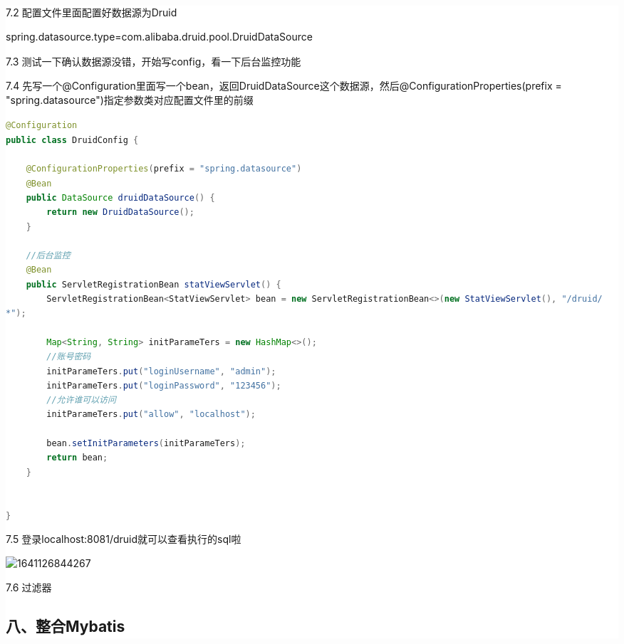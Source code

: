 

7.2 配置文件里面配置好数据源为Druid

spring.datasource.type=com.alibaba.druid.pool.DruidDataSource



7.3 测试一下确认数据源没错，开始写config，看一下后台监控功能



7.4 先写一个@Configuration里面写一个bean，返回DruidDataSource这个数据源，然后@ConfigurationProperties(prefix = "spring.datasource")指定参数类对应配置文件里的前缀

```java
@Configuration
public class DruidConfig {

    @ConfigurationProperties(prefix = "spring.datasource")
    @Bean
    public DataSource druidDataSource() {
        return new DruidDataSource();
    }

    //后台监控
    @Bean
    public ServletRegistrationBean statViewServlet() {
        ServletRegistrationBean<StatViewServlet> bean = new ServletRegistrationBean<>(new StatViewServlet(), "/druid/*");

        Map<String, String> initParameTers = new HashMap<>();
        //账号密码
        initParameTers.put("loginUsername", "admin");
        initParameTers.put("loginPassword", "123456");
        //允许谁可以访问
        initParameTers.put("allow", "localhost");

        bean.setInitParameters(initParameTers);
        return bean;
    }


}
```



7.5 登录localhost:8081/druid就可以查看执行的sql啦

![1641126844267](C:\Users\Administrator\AppData\Roaming\Typora\typora-user-images\1641126844267.png)



7.6 过滤器



## 八、整合Mybatis

